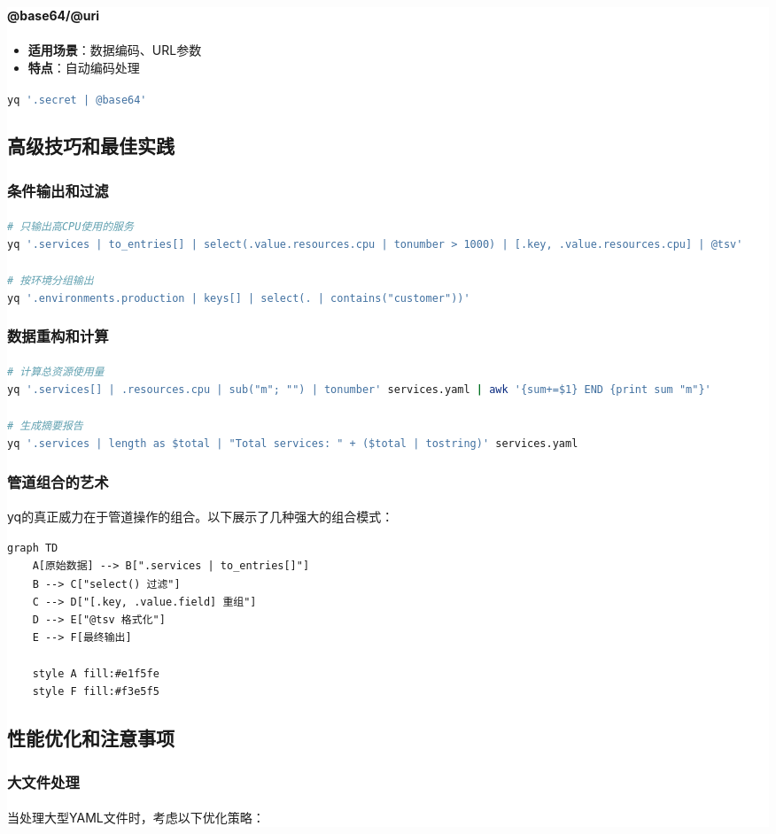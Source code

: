 #### @base64/@uri
- **适用场景**：数据编码、URL参数
- **特点**：自动编码处理

```bash
yq '.secret | @base64'
```

## 高级技巧和最佳实践

### 条件输出和过滤

```bash
# 只输出高CPU使用的服务
yq '.services | to_entries[] | select(.value.resources.cpu | tonumber > 1000) | [.key, .value.resources.cpu] | @tsv'

# 按环境分组输出
yq '.environments.production | keys[] | select(. | contains("customer"))'
```

### 数据重构和计算

```bash
# 计算总资源使用量
yq '.services[] | .resources.cpu | sub("m"; "") | tonumber' services.yaml | awk '{sum+=$1} END {print sum "m"}'

# 生成摘要报告
yq '.services | length as $total | "Total services: " + ($total | tostring)' services.yaml
```

### 管道组合的艺术

yq的真正威力在于管道操作的组合。以下展示了几种强大的组合模式：

```mermaid
graph TD
    A[原始数据] --> B[".services | to_entries[]"]
    B --> C["select() 过滤"]
    C --> D["[.key, .value.field] 重组"]
    D --> E["@tsv 格式化"]
    E --> F[最终输出]
    
    style A fill:#e1f5fe
    style F fill:#f3e5f5
```

## 性能优化和注意事项

### 大文件处理

当处理大型YAML文件时，考虑以下优化策略：
